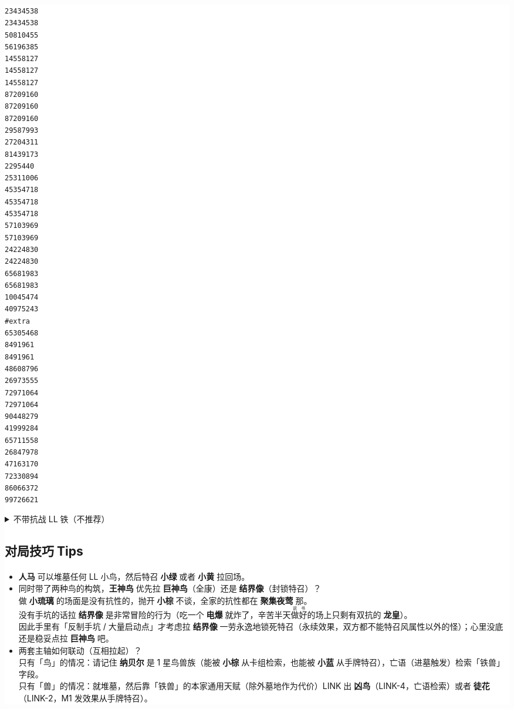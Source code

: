 ```ydk
23434538
23434538
50810455
56196385
14558127
14558127
14558127
87209160
87209160
87209160
29587993
27204311
81439173
2295440
25311006
45354718
45354718
45354718
57103969
57103969
24224830
24224830
65681983
65681983
10045474
40975243
#extra
65305468
8491961
8491961
48608796
26973555
72971064
72971064
90448279
41999284
65711558
26847978
47163170
72330894
86066372
99726621
```

</details>

<details class="collapse"><summary>不带抗战 LL 铁（不推荐）</summary></details>

## 对局技巧 Tips

- **人马** 可以堆墓任何 LL 小鸟，然后特召 **小绿** 或者 **小黄** 拉回场。
- 同时带了两种鸟的构筑，**王神鸟** 优先拉 **巨神鸟**（全康）还是 **结界像**（封锁特召）？\
   做 **小琉璃** 的场面是没有抗性的，抛开 **小棕** 不谈，全家的抗性都在 **聚集夜莺** 那。\
   没有手坑的话拉 **结界像** 是非常冒险的行为（吃一个 **电爆** 就炸了，辛苦半天<ruby><rb>做好</rb><rp>（</rp><rt>说书</rt><rp>）</rp></ruby>的场上只剩有双抗的 **龙皇**）。\
   因此手里有「反制手坑 / 大量启动点」才考虑拉 **结界像** 一劳永逸地锁死特召（永续效果，双方都不能特召风属性以外的怪）；心里没底还是稳妥点拉 **巨神鸟** 吧。
- 两套主轴如何联动（互相拉起）？\
   只有「鸟」的情况：请记住 **纳贝尔** 是 1 星鸟兽族（能被 **小棕** 从卡组检索，也能被 **小蓝** 从手牌特召），亡语（进墓触发）检索「铁兽」字段。\
   只有「兽」的情况：就堆墓，然后靠「铁兽」的本家通用天赋（除外墓地作为代价）LINK 出 **凶鸟**（LINK-4，亡语检索）或者 **徒花**（LINK-2，M1 发效果从手牌特召）。
